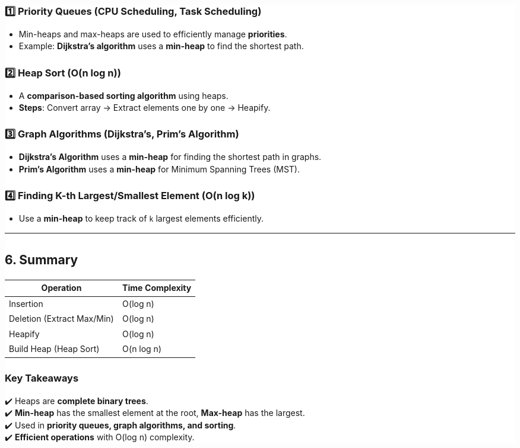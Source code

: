 ### **1️⃣ Priority Queues** (CPU Scheduling, Task Scheduling)  
- Min-heaps and max-heaps are used to efficiently manage **priorities**.  
- Example: **Dijkstra’s algorithm** uses a **min-heap** to find the shortest path.  

### **2️⃣ Heap Sort (O(n log n))**  
- A **comparison-based sorting algorithm** using heaps.  
- **Steps**: Convert array → Extract elements one by one → Heapify.  

### **3️⃣ Graph Algorithms (Dijkstra’s, Prim’s Algorithm)**  
- **Dijkstra’s Algorithm** uses a **min-heap** for finding the shortest path in graphs.  
- **Prim’s Algorithm** uses a **min-heap** for Minimum Spanning Trees (MST).  

### **4️⃣ Finding K-th Largest/Smallest Element (O(n log k))**  
- Use a **min-heap** to keep track of `k` largest elements efficiently.  

---

## **6. Summary**
| **Operation** | **Time Complexity** |
|--------------|--------------------|
| Insertion | O(log n) |
| Deletion (Extract Max/Min) | O(log n) |
| Heapify | O(log n) |
| Build Heap (Heap Sort) | O(n log n) |

### **Key Takeaways**
✔️ Heaps are **complete binary trees**.  
✔️ **Min-heap** has the smallest element at the root, **Max-heap** has the largest.  
✔️ Used in **priority queues, graph algorithms, and sorting**.  
✔️ **Efficient operations** with O(log n) complexity.  

